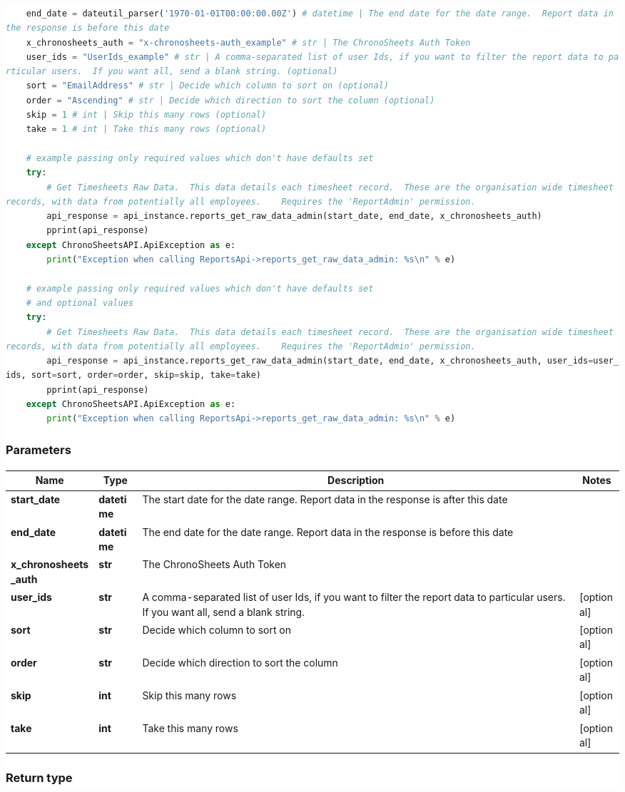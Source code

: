 ```python
    end_date = dateutil_parser('1970-01-01T00:00:00.00Z') # datetime | The end date for the date range.  Report data in the response is before this date
    x_chronosheets_auth = "x-chronosheets-auth_example" # str | The ChronoSheets Auth Token
    user_ids = "UserIds_example" # str | A comma-separated list of user Ids, if you want to filter the report data to particular users.  If you want all, send a blank string. (optional)
    sort = "EmailAddress" # str | Decide which column to sort on (optional)
    order = "Ascending" # str | Decide which direction to sort the column (optional)
    skip = 1 # int | Skip this many rows (optional)
    take = 1 # int | Take this many rows (optional)

    # example passing only required values which don't have defaults set
    try:
        # Get Timesheets Raw Data.  This data details each timesheet record.  These are the organisation wide timesheet records, with data from potentially all employees.    Requires the 'ReportAdmin' permission.
        api_response = api_instance.reports_get_raw_data_admin(start_date, end_date, x_chronosheets_auth)
        pprint(api_response)
    except ChronoSheetsAPI.ApiException as e:
        print("Exception when calling ReportsApi->reports_get_raw_data_admin: %s\n" % e)

    # example passing only required values which don't have defaults set
    # and optional values
    try:
        # Get Timesheets Raw Data.  This data details each timesheet record.  These are the organisation wide timesheet records, with data from potentially all employees.    Requires the 'ReportAdmin' permission.
        api_response = api_instance.reports_get_raw_data_admin(start_date, end_date, x_chronosheets_auth, user_ids=user_ids, sort=sort, order=order, skip=skip, take=take)
        pprint(api_response)
    except ChronoSheetsAPI.ApiException as e:
        print("Exception when calling ReportsApi->reports_get_raw_data_admin: %s\n" % e)
```

### Parameters

Name | Type | Description  | Notes
------------- | ------------- | ------------- | -------------
 **start_date** | **datetime**| The start date for the date range.  Report data in the response is after this date |
 **end_date** | **datetime**| The end date for the date range.  Report data in the response is before this date |
 **x_chronosheets_auth** | **str**| The ChronoSheets Auth Token |
 **user_ids** | **str**| A comma-separated list of user Ids, if you want to filter the report data to particular users.  If you want all, send a blank string. | [optional]
 **sort** | **str**| Decide which column to sort on | [optional]
 **order** | **str**| Decide which direction to sort the column | [optional]
 **skip** | **int**| Skip this many rows | [optional]
 **take** | **int**| Take this many rows | [optional]

### Return type
